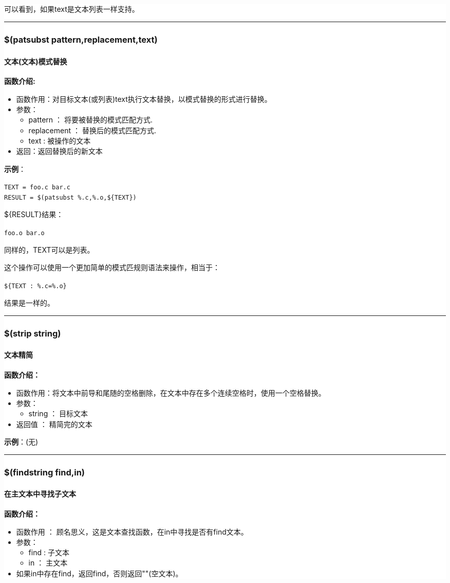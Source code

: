 可以看到，如果text是文本列表一样支持。  

****  

### $(patsubst pattern,replacement,text) 
#### 文本(文本)模式替换
**函数介绍:**
* 函数作用：对目标文本(或列表)text执行文本替换，以模式替换的形式进行替换。  
* 参数：
    * pattern ： 将要被替换的模式匹配方式.
    * replacement ： 替换后的模式匹配方式.
    * text : 被操作的文本
* 返回：返回替换后的新文本

**示例**：
```
TEXT = foo.c bar.c
RESULT = $(patsubst %.c,%.o,${TEXT})
```  

${RESULT}结果：
```
foo.o bar.o
```

同样的，TEXT可以是列表。  

这个操作可以使用一个更加简单的模式匹规则语法来操作，相当于：
```
${TEXT : %.c=%.o}
```  

结果是一样的。  

****  

### $(strip string)
#### 文本精简
**函数介绍：**
* 函数作用：将文本中前导和尾随的空格删除，在文本中存在多个连续空格时，使用一个空格替换。  
* 参数：
    * string ： 目标文本
* 返回值 ： 精简完的文本

**示例**：(无)  

****  

### $(findstring find,in)
#### 在主文本中寻找子文本
**函数介绍：**  
* 函数作用 ： 顾名思义，这是文本查找函数，在in中寻找是否有find文本。
* 参数：
    * find : 子文本
    * in ： 主文本
* 如果in中存在find，返回find，否则返回""(空文本)。
